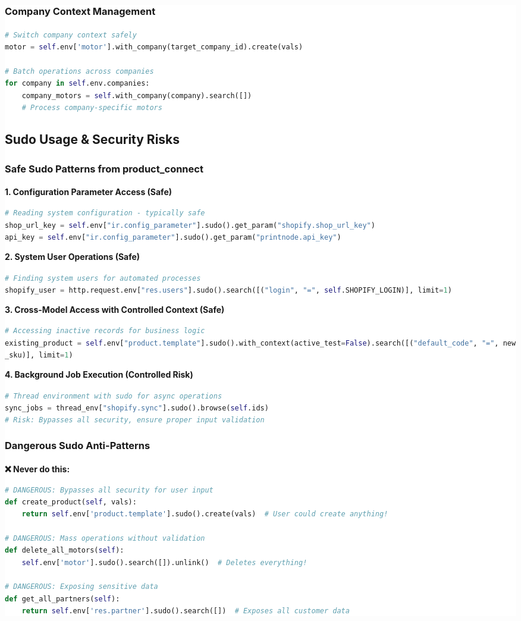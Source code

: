 ### Company Context Management

```python
# Switch company context safely
motor = self.env['motor'].with_company(target_company_id).create(vals)

# Batch operations across companies
for company in self.env.companies:
    company_motors = self.with_company(company).search([])
    # Process company-specific motors
```

## Sudo Usage & Security Risks

### Safe Sudo Patterns from product_connect

**1. Configuration Parameter Access (Safe)**
```python
# Reading system configuration - typically safe
shop_url_key = self.env["ir.config_parameter"].sudo().get_param("shopify.shop_url_key")
api_key = self.env["ir.config_parameter"].sudo().get_param("printnode.api_key")
```

**2. System User Operations (Safe)**
```python
# Finding system users for automated processes
shopify_user = http.request.env["res.users"].sudo().search([("login", "=", self.SHOPIFY_LOGIN)], limit=1)
```

**3. Cross-Model Access with Controlled Context (Safe)**
```python
# Accessing inactive records for business logic
existing_product = self.env["product.template"].sudo().with_context(active_test=False).search([("default_code", "=", new_sku)], limit=1)
```

**4. Background Job Execution (Controlled Risk)**
```python
# Thread environment with sudo for async operations
sync_jobs = thread_env["shopify.sync"].sudo().browse(self.ids)
# Risk: Bypasses all security, ensure proper input validation
```

### Dangerous Sudo Anti-Patterns

**❌ Never do this:**
```python
# DANGEROUS: Bypasses all security for user input
def create_product(self, vals):
    return self.env['product.template'].sudo().create(vals)  # User could create anything!

# DANGEROUS: Mass operations without validation
def delete_all_motors(self):
    self.env['motor'].sudo().search([]).unlink()  # Deletes everything!

# DANGEROUS: Exposing sensitive data
def get_all_partners(self):
    return self.env['res.partner'].sudo().search([])  # Exposes all customer data
```
